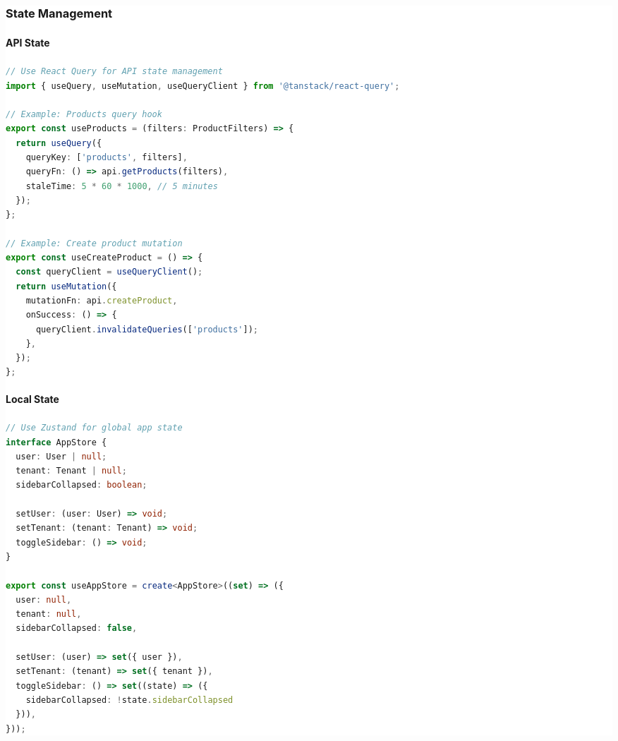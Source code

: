 ### State Management

#### API State
```typescript
// Use React Query for API state management
import { useQuery, useMutation, useQueryClient } from '@tanstack/react-query';

// Example: Products query hook
export const useProducts = (filters: ProductFilters) => {
  return useQuery({
    queryKey: ['products', filters],
    queryFn: () => api.getProducts(filters),
    staleTime: 5 * 60 * 1000, // 5 minutes
  });
};

// Example: Create product mutation
export const useCreateProduct = () => {
  const queryClient = useQueryClient();
  return useMutation({
    mutationFn: api.createProduct,
    onSuccess: () => {
      queryClient.invalidateQueries(['products']);
    },
  });
};
```

#### Local State
```typescript
// Use Zustand for global app state
interface AppStore {
  user: User | null;
  tenant: Tenant | null;
  sidebarCollapsed: boolean;
  
  setUser: (user: User) => void;
  setTenant: (tenant: Tenant) => void;
  toggleSidebar: () => void;
}

export const useAppStore = create<AppStore>((set) => ({
  user: null,
  tenant: null,
  sidebarCollapsed: false,
  
  setUser: (user) => set({ user }),
  setTenant: (tenant) => set({ tenant }),
  toggleSidebar: () => set((state) => ({ 
    sidebarCollapsed: !state.sidebarCollapsed 
  })),
}));
```
